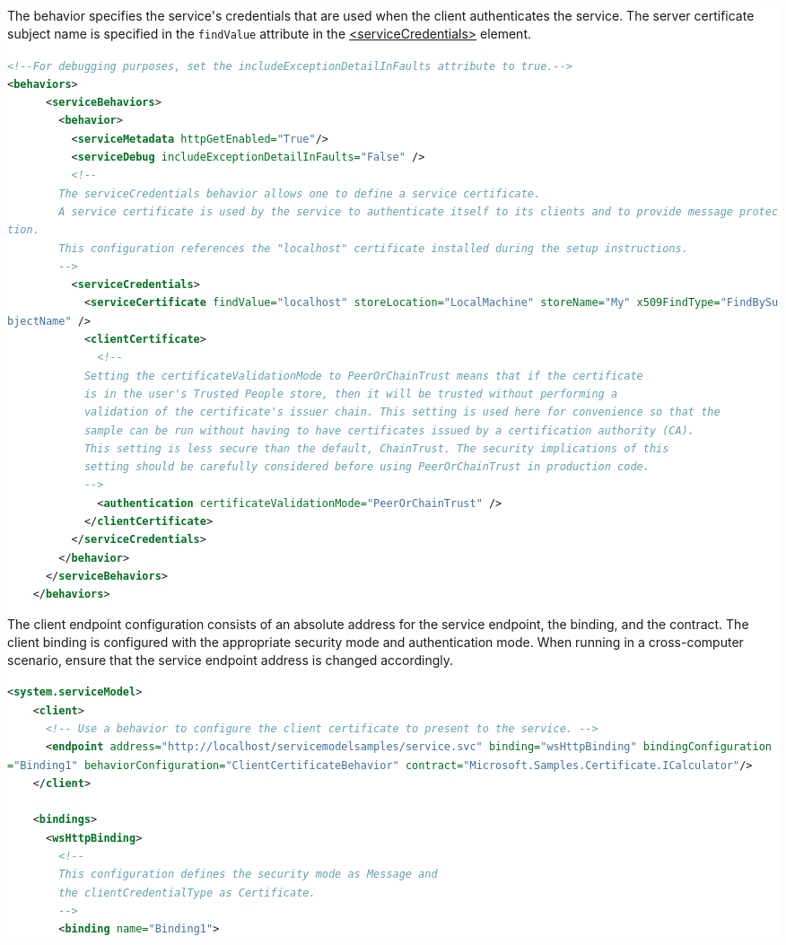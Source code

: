  The behavior specifies the service's credentials that are used when the client authenticates the service. The server certificate subject name is specified in the `findValue` attribute in the [\<serviceCredentials>](../../../../docs/framework/configure-apps/file-schema/wcf/servicecredentials.md) element.  
  
```xml  
<!--For debugging purposes, set the includeExceptionDetailInFaults attribute to true.-->  
<behaviors>  
      <serviceBehaviors>  
        <behavior>  
          <serviceMetadata httpGetEnabled="True"/>  
          <serviceDebug includeExceptionDetailInFaults="False" />  
          <!--   
        The serviceCredentials behavior allows one to define a service certificate.  
        A service certificate is used by the service to authenticate itself to its clients and to provide message protection.  
        This configuration references the "localhost" certificate installed during the setup instructions.  
        -->  
          <serviceCredentials>  
            <serviceCertificate findValue="localhost" storeLocation="LocalMachine" storeName="My" x509FindType="FindBySubjectName" />  
            <clientCertificate>  
              <!--   
            Setting the certificateValidationMode to PeerOrChainTrust means that if the certificate   
            is in the user's Trusted People store, then it will be trusted without performing a  
            validation of the certificate's issuer chain. This setting is used here for convenience so that the   
            sample can be run without having to have certificates issued by a certification authority (CA).  
            This setting is less secure than the default, ChainTrust. The security implications of this   
            setting should be carefully considered before using PeerOrChainTrust in production code.   
            -->  
              <authentication certificateValidationMode="PeerOrChainTrust" />  
            </clientCertificate>  
          </serviceCredentials>  
        </behavior>  
      </serviceBehaviors>  
    </behaviors>  
```  
  
 The client endpoint configuration consists of an absolute address for the service endpoint, the binding, and the contract. The client binding is configured with the appropriate security mode and authentication mode. When running in a cross-computer scenario, ensure that the service endpoint address is changed accordingly.  
  
```xml  
<system.serviceModel>  
    <client>  
      <!-- Use a behavior to configure the client certificate to present to the service. -->  
      <endpoint address="http://localhost/servicemodelsamples/service.svc" binding="wsHttpBinding" bindingConfiguration="Binding1" behaviorConfiguration="ClientCertificateBehavior" contract="Microsoft.Samples.Certificate.ICalculator"/>  
    </client>  
  
    <bindings>  
      <wsHttpBinding>  
        <!--   
        This configuration defines the security mode as Message and   
        the clientCredentialType as Certificate.  
        -->  
        <binding name="Binding1">  
```